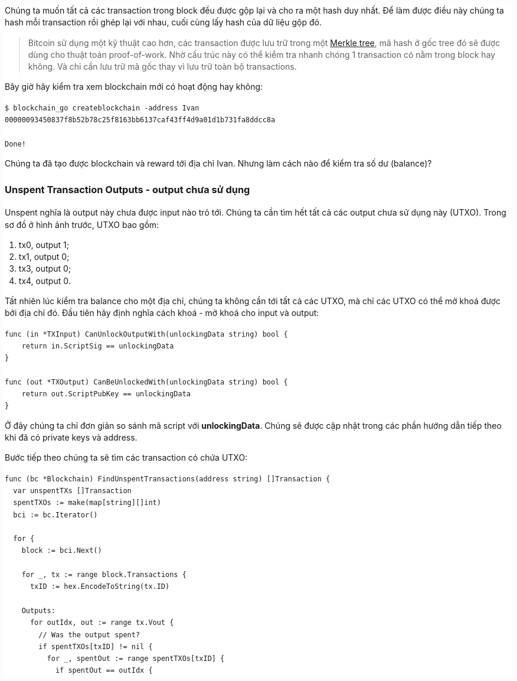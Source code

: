Chúng ta muốn tất cả các transaction trong block đều được gộp lại và cho ra một hash duy nhất. Để làm được điều này chúng ta hash mỗi transaction rồi ghép lại với nhau, cuối cùng lấy hash của dữ liệu gộp đó.

> Bitcoin sử dụng một kỹ thuật cao hơn, các transaction được lưu trữ trong một [Merkle tree](https://en.wikipedia.org/wiki/Merkle_tree), mã hash ở gốc tree đó sẽ được dùng cho thuật toán proof-of-work. Nhờ cấu trúc này có thể kiểm tra nhanh chóng 1 transaction có nằm trong block hay không. Và chỉ cần lưu trữ mã gốc thay vì lưu trữ toàn bộ transactions.


Bây giờ hãy kiểm tra xem blockchain mới có hoạt động hay không:

```
$ blockchain_go createblockchain -address Ivan
00000093450837f8b52b78c25f8163bb6137caf43ff4d9a01d1b731fa8ddcc8a

Done!
```

Chúng ta đã tạo được blockchain và reward tới địa chỉ Ivan. Nhưng làm cách nào để kiểm tra số dư (balance)?

### Unspent Transaction Outputs - output chưa sử dụng

Unspent nghĩa là output này chưa được input nào trỏ tới. Chúng ta cần tìm hết tất cả các output chưa sử dụng này (UTXO). Trong sơ đồ ở hình ảnh trước, UTXO bao gồm:

1. tx0, output 1;
2. tx1, output 0;
3. tx3, output 0;
4. tx4, output 0.

Tất nhiên lúc kiểm tra balance cho một địa chỉ, chúng ta không cần tới tất cả các UTXO, mà chỉ các UTXO có thể mở khoá được bởi địa chỉ đó. Đầu tiên hãy định nghĩa cách khoá - mở khoá cho input và output:

```
func (in *TXInput) CanUnlockOutputWith(unlockingData string) bool {
	return in.ScriptSig == unlockingData
}

func (out *TXOutput) CanBeUnlockedWith(unlockingData string) bool {
	return out.ScriptPubKey == unlockingData
}
```

Ở đây chúng ta chỉ đơn giản so sánh mã script với **unlockingData**. Chúng sẽ được cập nhật trong các phần hướng dẫn tiếp theo khi đã có private keys và address.


Bước tiếp theo chúng ta sẽ tìm các transaction có chứa UTXO:

```
func (bc *Blockchain) FindUnspentTransactions(address string) []Transaction {
  var unspentTXs []Transaction
  spentTXOs := make(map[string][]int)
  bci := bc.Iterator()

  for {
    block := bci.Next()

    for _, tx := range block.Transactions {
      txID := hex.EncodeToString(tx.ID)

    Outputs:
      for outIdx, out := range tx.Vout {
        // Was the output spent?
        if spentTXOs[txID] != nil {
          for _, spentOut := range spentTXOs[txID] {
            if spentOut == outIdx {
```